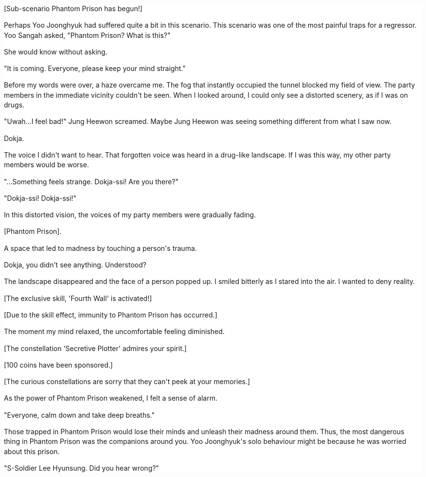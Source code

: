 \[Sub-scenario  Phantom Prison has begun\!\]

Perhaps Yoo Joonghyuk had suffered quite a bit in this scenario. This scenario
was one of the most painful traps for a regressor. Yoo Sangah asked, "Phantom
Prison? What is this?"

She would know without asking.

"It is coming. Everyone, please keep your mind straight."

Before my words were over, a haze overcame me. The fog that instantly occupied
the tunnel blocked my field of view. The party members in the immediate
vicinity couldn't be seen. When I looked around, I could only see a distorted
scenery, as if I was on drugs.

"Uwah...I feel bad\!" Jung Heewon screamed. Maybe Jung Heewon was seeing
something different from what I saw now.

Dokja.

The voice I didn't want to hear. That forgotten voice was heard in a drug-like
landscape. If I was this way, my other party members would be worse.

"...Something feels strange. Dokja-ssi\! Are you there?"

"Dokja-ssi\! Dokja-ssi\!"

In this distorted vision, the voices of my party members were gradually
fading.

\[Phantom Prison\].

A space that led to madness by touching a person's trauma.

 Dokja, you didn't see anything. Understood? 

The landscape disappeared and the face of a person popped up. I smiled
bitterly as I stared into the air. I wanted to deny reality.

\[The exclusive skill, 'Fourth Wall' is activated\!\]

\[Due to the skill effect, immunity to Phantom Prison has occurred.\]

The moment my mind relaxed, the uncomfortable feeling diminished.

\[The constellation 'Secretive Plotter' admires your spirit.\]

\[100 coins have been sponsored.\]

\[The curious constellations are sorry that they can't peek at your
memories.\]

As the power of Phantom Prison weakened, I felt a sense of alarm.

"Everyone, calm down and take deep breaths."

Those trapped in Phantom Prison would lose their minds and unleash their
madness around them. Thus, the most dangerous thing in Phantom Prison was the
companions around you. Yoo Joonghyuk's solo behaviour might be because he was
worried about this prison.

"S-Soldier Lee Hyunsung. Did you hear wrong?"
